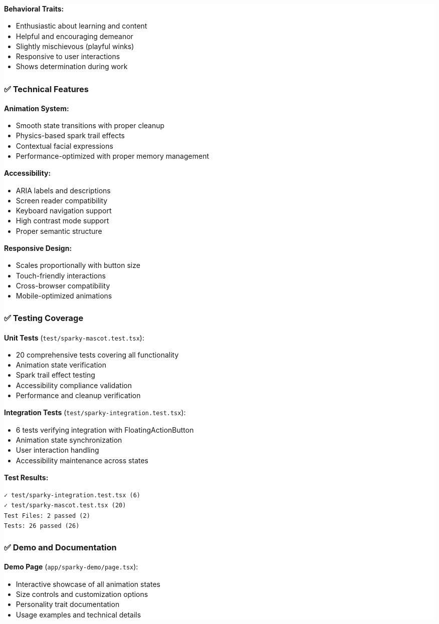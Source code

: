 **Behavioral Traits:**
- Enthusiastic about learning and content
- Helpful and encouraging demeanor
- Slightly mischievous (playful winks)
- Responsive to user interactions
- Shows determination during work

### ✅ Technical Features

**Animation System:**
- Smooth state transitions with proper cleanup
- Physics-based spark trail effects
- Contextual facial expressions
- Performance-optimized with proper memory management

**Accessibility:**
- ARIA labels and descriptions
- Screen reader compatibility
- Keyboard navigation support
- High contrast mode support
- Proper semantic structure

**Responsive Design:**
- Scales proportionally with button size
- Touch-friendly interactions
- Cross-browser compatibility
- Mobile-optimized animations

### ✅ Testing Coverage

**Unit Tests** (`test/sparky-mascot.test.tsx`):
- 20 comprehensive tests covering all functionality
- Animation state verification
- Spark trail effect testing
- Accessibility compliance validation
- Performance and cleanup verification

**Integration Tests** (`test/sparky-integration.test.tsx`):
- 6 tests verifying integration with FloatingActionButton
- Animation state synchronization
- User interaction handling
- Accessibility maintenance across states

**Test Results:**
```
✓ test/sparky-integration.test.tsx (6)
✓ test/sparky-mascot.test.tsx (20)
Test Files: 2 passed (2)
Tests: 26 passed (26)
```

### ✅ Demo and Documentation

**Demo Page** (`app/sparky-demo/page.tsx`):
- Interactive showcase of all animation states
- Size controls and customization options
- Personality trait documentation
- Usage examples and technical details

